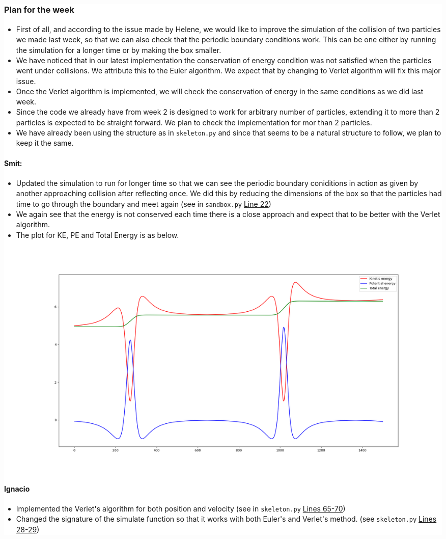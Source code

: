 ### Plan for the week
- First of all, and according to the issue made by Helene, we would like to improve the simulation of the collision of two particles we made last week, so that we can also check that the periodic boundary conditions work. This can be one either by running the simulation for a longer time or by making the box smaller.
- We have noticed that in our latest implementation the conservation of energy condition was not satisfied when the particles went under collisions. We attribute this to the Euler algorithm. We expect that by changing to Verlet algorithm will fix this major issue.
- Once the Verlet algorithm is implemented, we will check the conservation of energy in the same conditions as we did last week. 
- Since the code we already have from week 2 is designed to work for arbitrary number of particles, extending it to more than 2 particles is expected to be straight forward. We plan to check the implementation for mor than 2 particles.
- We have already been using the structure as in `skeleton.py` and since that seems to be a natural structure to follow, we plan to keep it the same.

#### Smit:
- Updated the simulation to run for longer time so that we can see the periodic boundary coniditions in action as given by another approaching collision after reflecting once.  We did this by reducing the dimensions of the box so that the particles had time to go through the boundary and meet again (see in `sandbox.py` [Line 22](https://gitlab.kwant-project.org/computational_physics/projects/Project-1_idonfernandezg/-/blob/master/sandbox.py#L22))
- We again see that the energy is not conserved each time there is a close approach and expect that to be better with the Verlet algorithm.
- The plot for KE, PE and Total Energy is as below.

![KE, PE and Total Energy checking the periodic BC with the Euler's algorithm](Plots/energy_collsions_twice.png "Title")

#### Ignacio
- Implemented the Verlet's algorithm for both position and velocity (see in `skeleton.py` [Lines 65-70](https://gitlab.kwant-project.org/computational_physics/projects/Project-1_idonfernandezg/-/blob/master/skeleton.py#L65-70))
- Changed the signature of the simulate function so that it works with both Euler's and Verlet's method. (see `skeleton.py` [Lines 28-29](https://gitlab.kwant-project.org/computational_physics/projects/Project-1_idonfernandezg/-/blob/master/skeleton.py#28-29))
